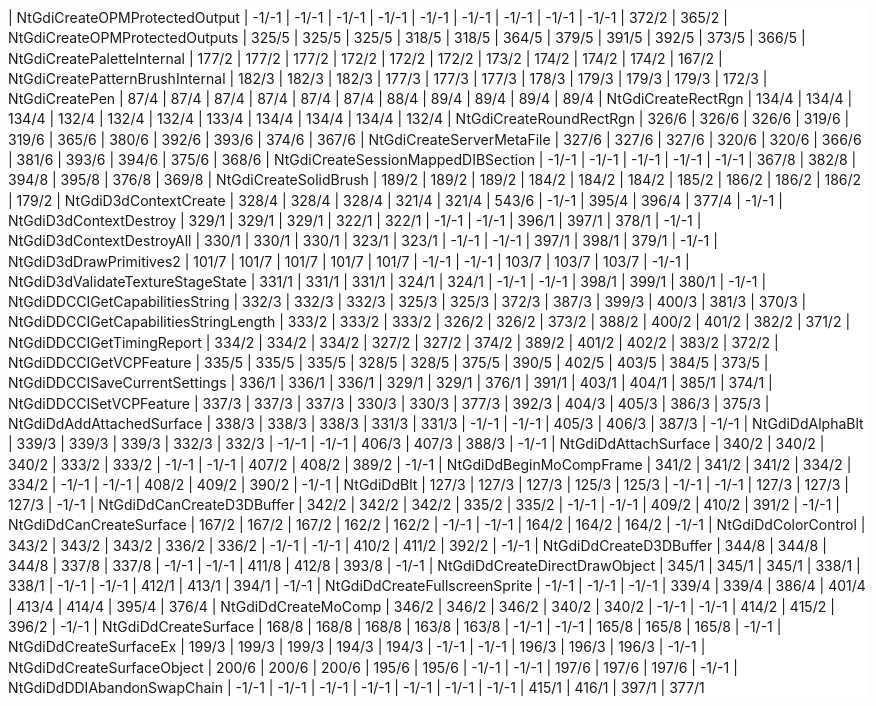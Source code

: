 | NtGdiCreateOPMProtectedOutput | -1/-1 | -1/-1 | -1/-1 | -1/-1 | -1/-1 | -1/-1 | -1/-1 | -1/-1 | -1/-1 | 372/2 | 365/2 
| NtGdiCreateOPMProtectedOutputs | 325/5 | 325/5 | 325/5 | 318/5 | 318/5 | 364/5 | 379/5 | 391/5 | 392/5 | 373/5 | 366/5 
| NtGdiCreatePaletteInternal | 177/2 | 177/2 | 177/2 | 172/2 | 172/2 | 172/2 | 173/2 | 174/2 | 174/2 | 174/2 | 167/2 
| NtGdiCreatePatternBrushInternal | 182/3 | 182/3 | 182/3 | 177/3 | 177/3 | 177/3 | 178/3 | 179/3 | 179/3 | 179/3 | 172/3 
| NtGdiCreatePen | 87/4 | 87/4 | 87/4 | 87/4 | 87/4 | 87/4 | 88/4 | 89/4 | 89/4 | 89/4 | 89/4 
| NtGdiCreateRectRgn | 134/4 | 134/4 | 134/4 | 132/4 | 132/4 | 132/4 | 133/4 | 134/4 | 134/4 | 134/4 | 132/4 
| NtGdiCreateRoundRectRgn | 326/6 | 326/6 | 326/6 | 319/6 | 319/6 | 365/6 | 380/6 | 392/6 | 393/6 | 374/6 | 367/6 
| NtGdiCreateServerMetaFile | 327/6 | 327/6 | 327/6 | 320/6 | 320/6 | 366/6 | 381/6 | 393/6 | 394/6 | 375/6 | 368/6 
| NtGdiCreateSessionMappedDIBSection | -1/-1 | -1/-1 | -1/-1 | -1/-1 | -1/-1 | 367/8 | 382/8 | 394/8 | 395/8 | 376/8 | 369/8 
| NtGdiCreateSolidBrush | 189/2 | 189/2 | 189/2 | 184/2 | 184/2 | 184/2 | 185/2 | 186/2 | 186/2 | 186/2 | 179/2 
| NtGdiD3dContextCreate | 328/4 | 328/4 | 328/4 | 321/4 | 321/4 | 543/6 | -1/-1 | 395/4 | 396/4 | 377/4 | -1/-1 
| NtGdiD3dContextDestroy | 329/1 | 329/1 | 329/1 | 322/1 | 322/1 | -1/-1 | -1/-1 | 396/1 | 397/1 | 378/1 | -1/-1 
| NtGdiD3dContextDestroyAll | 330/1 | 330/1 | 330/1 | 323/1 | 323/1 | -1/-1 | -1/-1 | 397/1 | 398/1 | 379/1 | -1/-1 
| NtGdiD3dDrawPrimitives2 | 101/7 | 101/7 | 101/7 | 101/7 | 101/7 | -1/-1 | -1/-1 | 103/7 | 103/7 | 103/7 | -1/-1 
| NtGdiD3dValidateTextureStageState | 331/1 | 331/1 | 331/1 | 324/1 | 324/1 | -1/-1 | -1/-1 | 398/1 | 399/1 | 380/1 | -1/-1 
| NtGdiDDCCIGetCapabilitiesString | 332/3 | 332/3 | 332/3 | 325/3 | 325/3 | 372/3 | 387/3 | 399/3 | 400/3 | 381/3 | 370/3 
| NtGdiDDCCIGetCapabilitiesStringLength | 333/2 | 333/2 | 333/2 | 326/2 | 326/2 | 373/2 | 388/2 | 400/2 | 401/2 | 382/2 | 371/2 
| NtGdiDDCCIGetTimingReport | 334/2 | 334/2 | 334/2 | 327/2 | 327/2 | 374/2 | 389/2 | 401/2 | 402/2 | 383/2 | 372/2 
| NtGdiDDCCIGetVCPFeature | 335/5 | 335/5 | 335/5 | 328/5 | 328/5 | 375/5 | 390/5 | 402/5 | 403/5 | 384/5 | 373/5 
| NtGdiDDCCISaveCurrentSettings | 336/1 | 336/1 | 336/1 | 329/1 | 329/1 | 376/1 | 391/1 | 403/1 | 404/1 | 385/1 | 374/1 
| NtGdiDDCCISetVCPFeature | 337/3 | 337/3 | 337/3 | 330/3 | 330/3 | 377/3 | 392/3 | 404/3 | 405/3 | 386/3 | 375/3 
| NtGdiDdAddAttachedSurface | 338/3 | 338/3 | 338/3 | 331/3 | 331/3 | -1/-1 | -1/-1 | 405/3 | 406/3 | 387/3 | -1/-1 
| NtGdiDdAlphaBlt | 339/3 | 339/3 | 339/3 | 332/3 | 332/3 | -1/-1 | -1/-1 | 406/3 | 407/3 | 388/3 | -1/-1 
| NtGdiDdAttachSurface | 340/2 | 340/2 | 340/2 | 333/2 | 333/2 | -1/-1 | -1/-1 | 407/2 | 408/2 | 389/2 | -1/-1 
| NtGdiDdBeginMoCompFrame | 341/2 | 341/2 | 341/2 | 334/2 | 334/2 | -1/-1 | -1/-1 | 408/2 | 409/2 | 390/2 | -1/-1 
| NtGdiDdBlt | 127/3 | 127/3 | 127/3 | 125/3 | 125/3 | -1/-1 | -1/-1 | 127/3 | 127/3 | 127/3 | -1/-1 
| NtGdiDdCanCreateD3DBuffer | 342/2 | 342/2 | 342/2 | 335/2 | 335/2 | -1/-1 | -1/-1 | 409/2 | 410/2 | 391/2 | -1/-1 
| NtGdiDdCanCreateSurface | 167/2 | 167/2 | 167/2 | 162/2 | 162/2 | -1/-1 | -1/-1 | 164/2 | 164/2 | 164/2 | -1/-1 
| NtGdiDdColorControl | 343/2 | 343/2 | 343/2 | 336/2 | 336/2 | -1/-1 | -1/-1 | 410/2 | 411/2 | 392/2 | -1/-1 
| NtGdiDdCreateD3DBuffer | 344/8 | 344/8 | 344/8 | 337/8 | 337/8 | -1/-1 | -1/-1 | 411/8 | 412/8 | 393/8 | -1/-1 
| NtGdiDdCreateDirectDrawObject | 345/1 | 345/1 | 345/1 | 338/1 | 338/1 | -1/-1 | -1/-1 | 412/1 | 413/1 | 394/1 | -1/-1 
| NtGdiDdCreateFullscreenSprite | -1/-1 | -1/-1 | -1/-1 | 339/4 | 339/4 | 386/4 | 401/4 | 413/4 | 414/4 | 395/4 | 376/4 
| NtGdiDdCreateMoComp | 346/2 | 346/2 | 346/2 | 340/2 | 340/2 | -1/-1 | -1/-1 | 414/2 | 415/2 | 396/2 | -1/-1 
| NtGdiDdCreateSurface | 168/8 | 168/8 | 168/8 | 163/8 | 163/8 | -1/-1 | -1/-1 | 165/8 | 165/8 | 165/8 | -1/-1 
| NtGdiDdCreateSurfaceEx | 199/3 | 199/3 | 199/3 | 194/3 | 194/3 | -1/-1 | -1/-1 | 196/3 | 196/3 | 196/3 | -1/-1 
| NtGdiDdCreateSurfaceObject | 200/6 | 200/6 | 200/6 | 195/6 | 195/6 | -1/-1 | -1/-1 | 197/6 | 197/6 | 197/6 | -1/-1 
| NtGdiDdDDIAbandonSwapChain | -1/-1 | -1/-1 | -1/-1 | -1/-1 | -1/-1 | -1/-1 | -1/-1 | 415/1 | 416/1 | 397/1 | 377/1 